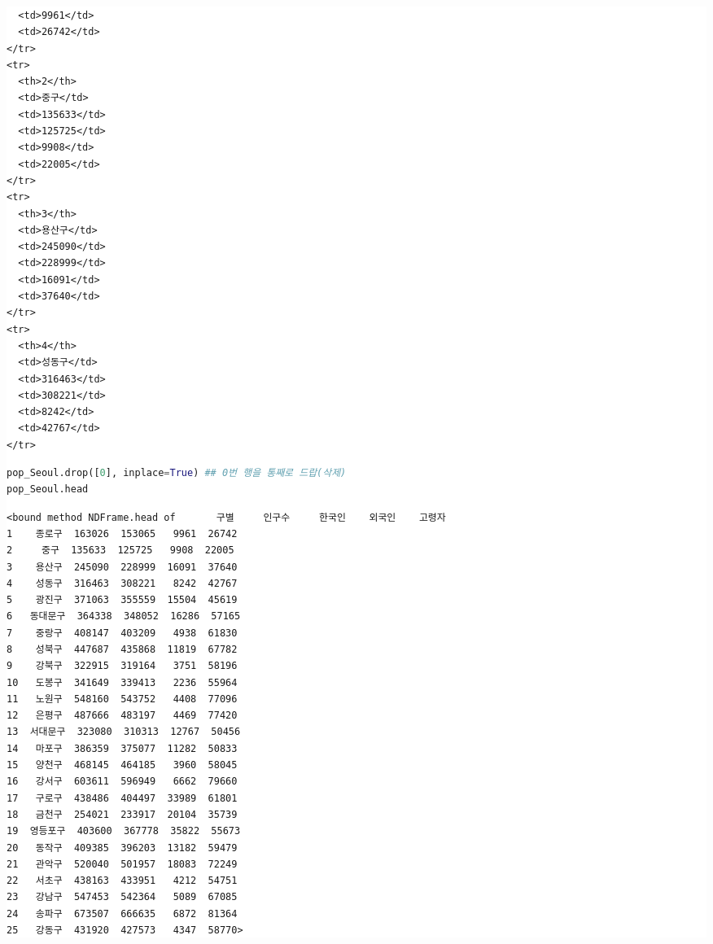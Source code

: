       <td>9961</td>
      <td>26742</td>
    </tr>
    <tr>
      <th>2</th>
      <td>중구</td>
      <td>135633</td>
      <td>125725</td>
      <td>9908</td>
      <td>22005</td>
    </tr>
    <tr>
      <th>3</th>
      <td>용산구</td>
      <td>245090</td>
      <td>228999</td>
      <td>16091</td>
      <td>37640</td>
    </tr>
    <tr>
      <th>4</th>
      <td>성동구</td>
      <td>316463</td>
      <td>308221</td>
      <td>8242</td>
      <td>42767</td>
    </tr>
  </tbody>
</table>
</div>




```python
pop_Seoul.drop([0], inplace=True) ## 0번 행을 통째로 드랍(삭제)
pop_Seoul.head
```




    <bound method NDFrame.head of       구별     인구수     한국인    외국인    고령자
    1    종로구  163026  153065   9961  26742
    2     중구  135633  125725   9908  22005
    3    용산구  245090  228999  16091  37640
    4    성동구  316463  308221   8242  42767
    5    광진구  371063  355559  15504  45619
    6   동대문구  364338  348052  16286  57165
    7    중랑구  408147  403209   4938  61830
    8    성북구  447687  435868  11819  67782
    9    강북구  322915  319164   3751  58196
    10   도봉구  341649  339413   2236  55964
    11   노원구  548160  543752   4408  77096
    12   은평구  487666  483197   4469  77420
    13  서대문구  323080  310313  12767  50456
    14   마포구  386359  375077  11282  50833
    15   양천구  468145  464185   3960  58045
    16   강서구  603611  596949   6662  79660
    17   구로구  438486  404497  33989  61801
    18   금천구  254021  233917  20104  35739
    19  영등포구  403600  367778  35822  55673
    20   동작구  409385  396203  13182  59479
    21   관악구  520040  501957  18083  72249
    22   서초구  438163  433951   4212  54751
    23   강남구  547453  542364   5089  67085
    24   송파구  673507  666635   6872  81364
    25   강동구  431920  427573   4347  58770>